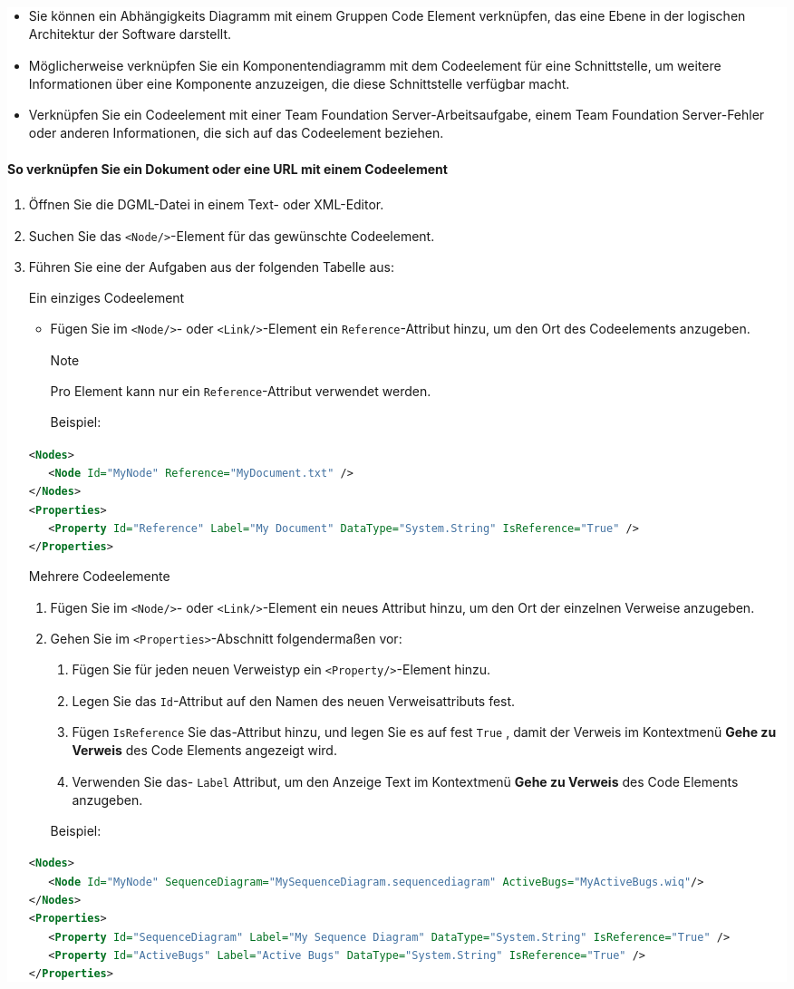 - Sie können ein Abhängigkeits Diagramm mit einem Gruppen Code Element verknüpfen, das eine Ebene in der logischen Architektur der Software darstellt.

- Möglicherweise verknüpfen Sie ein Komponentendiagramm mit dem Codeelement für eine Schnittstelle, um weitere Informationen über eine Komponente anzuzeigen, die diese Schnittstelle verfügbar macht.

- Verknüpfen Sie ein Codeelement mit einer Team Foundation Server-Arbeitsaufgabe, einem Team Foundation Server-Fehler oder anderen Informationen, die sich auf das Codeelement beziehen.

#### <a name="to-link-a-document-or-url-to-a-code-element"></a>So verknüpfen Sie ein Dokument oder eine URL mit einem Codeelement

1. Öffnen Sie die DGML-Datei in einem Text- oder XML-Editor.

2. Suchen Sie das `<Node/>`-Element für das gewünschte Codeelement.

3. Führen Sie eine der Aufgaben aus der folgenden Tabelle aus:

    Ein einziges Codeelement

   - Fügen Sie im `<Node/>`- oder `<Link/>`-Element ein `Reference`-Attribut hinzu, um den Ort des Codeelements anzugeben.

     > [!NOTE]
     > Pro Element kann nur ein `Reference`-Attribut verwendet werden.

     Beispiel:

   ```xml
   <Nodes>
      <Node Id="MyNode" Reference="MyDocument.txt" />
   </Nodes>
   <Properties>
      <Property Id="Reference" Label="My Document" DataType="System.String" IsReference="True" />
   </Properties>
   ```

    Mehrere Codeelemente

   1. Fügen Sie im `<Node/>`- oder `<Link/>`-Element ein neues Attribut hinzu, um den Ort der einzelnen Verweise anzugeben.

   2. Gehen Sie im `<Properties>`-Abschnitt folgendermaßen vor:

      1. Fügen Sie für jeden neuen Verweistyp ein `<Property/>`-Element hinzu.

      2. Legen Sie das `Id`-Attribut auf den Namen des neuen Verweisattributs fest.

      3. Fügen `IsReference` Sie das-Attribut hinzu, und legen Sie es auf fest `True` , damit der Verweis im Kontextmenü **Gehe zu Verweis** des Code Elements angezeigt wird.

      4. Verwenden Sie das- `Label` Attribut, um den Anzeige Text im Kontextmenü **Gehe zu Verweis** des Code Elements anzugeben.

      Beispiel:

   ```xml
   <Nodes>
      <Node Id="MyNode" SequenceDiagram="MySequenceDiagram.sequencediagram" ActiveBugs="MyActiveBugs.wiq"/>
   </Nodes>
   <Properties>
      <Property Id="SequenceDiagram" Label="My Sequence Diagram" DataType="System.String" IsReference="True" />
      <Property Id="ActiveBugs" Label="Active Bugs" DataType="System.String" IsReference="True" />
   </Properties>
   ```
